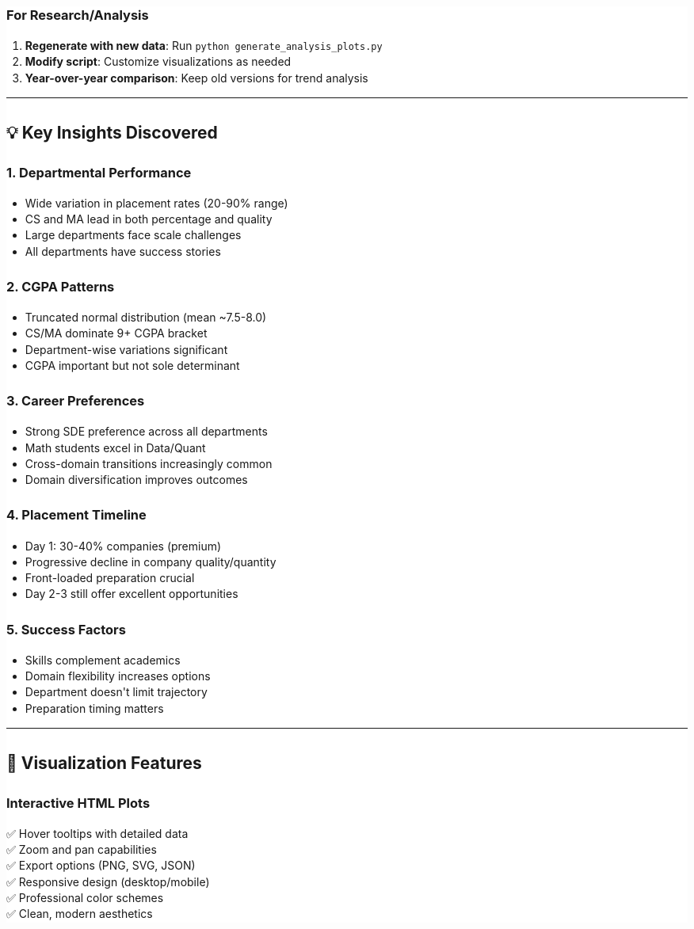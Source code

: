 ### For Research/Analysis
1. **Regenerate with new data**: Run `python generate_analysis_plots.py`
2. **Modify script**: Customize visualizations as needed
3. **Year-over-year comparison**: Keep old versions for trend analysis

---

## 💡 Key Insights Discovered

### 1. Departmental Performance
- Wide variation in placement rates (20-90% range)
- CS and MA lead in both percentage and quality
- Large departments face scale challenges
- All departments have success stories

### 2. CGPA Patterns
- Truncated normal distribution (mean ~7.5-8.0)
- CS/MA dominate 9+ CGPA bracket
- Department-wise variations significant
- CGPA important but not sole determinant

### 3. Career Preferences
- Strong SDE preference across all departments
- Math students excel in Data/Quant
- Cross-domain transitions increasingly common
- Domain diversification improves outcomes

### 4. Placement Timeline
- Day 1: 30-40% companies (premium)
- Progressive decline in company quality/quantity
- Front-loaded preparation crucial
- Day 2-3 still offer excellent opportunities

### 5. Success Factors
- Skills complement academics
- Domain flexibility increases options
- Department doesn't limit trajectory
- Preparation timing matters

---

## 🎨 Visualization Features

### Interactive HTML Plots
✅ Hover tooltips with detailed data  
✅ Zoom and pan capabilities  
✅ Export options (PNG, SVG, JSON)  
✅ Responsive design (desktop/mobile)  
✅ Professional color schemes  
✅ Clean, modern aesthetics  
